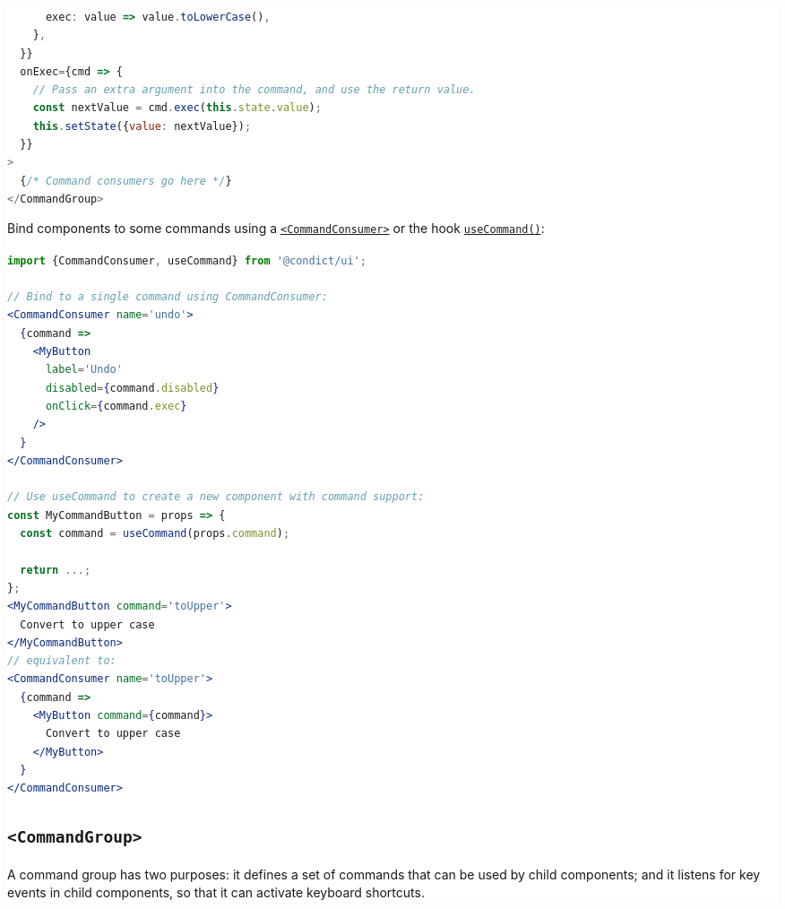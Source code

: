 ```jsx
      exec: value => value.toLowerCase(),
    },
  }}
  onExec={cmd => {
    // Pass an extra argument into the command, and use the return value.
    const nextValue = cmd.exec(this.state.value);
    this.setState({value: nextValue});
  }}
>
  {/* Command consumers go here */}
</CommandGroup>
```

Bind components to some commands using a [`<CommandConsumer>`](#commandconsumer) or the hook [`useCommand()`](#usecommand):

```jsx
import {CommandConsumer, useCommand} from '@condict/ui';

// Bind to a single command using CommandConsumer:
<CommandConsumer name='undo'>
  {command =>
    <MyButton
      label='Undo'
      disabled={command.disabled}
      onClick={command.exec}
    />
  }
</CommandConsumer>

// Use useCommand to create a new component with command support:
const MyCommandButton = props => {
  const command = useCommand(props.command);

  return ...;
};
<MyCommandButton command='toUpper'>
  Convert to upper case
</MyCommandButton>
// equivalent to:
<CommandConsumer name='toUpper'>
  {command =>
    <MyButton command={command}>
      Convert to upper case
    </MyButton>
  }
</CommandConsumer>
```

## `<CommandGroup>`

A command group has two purposes: it defines a set of commands that can be used by child components; and it listens for key events in child components, so that it can activate keyboard shortcuts.
